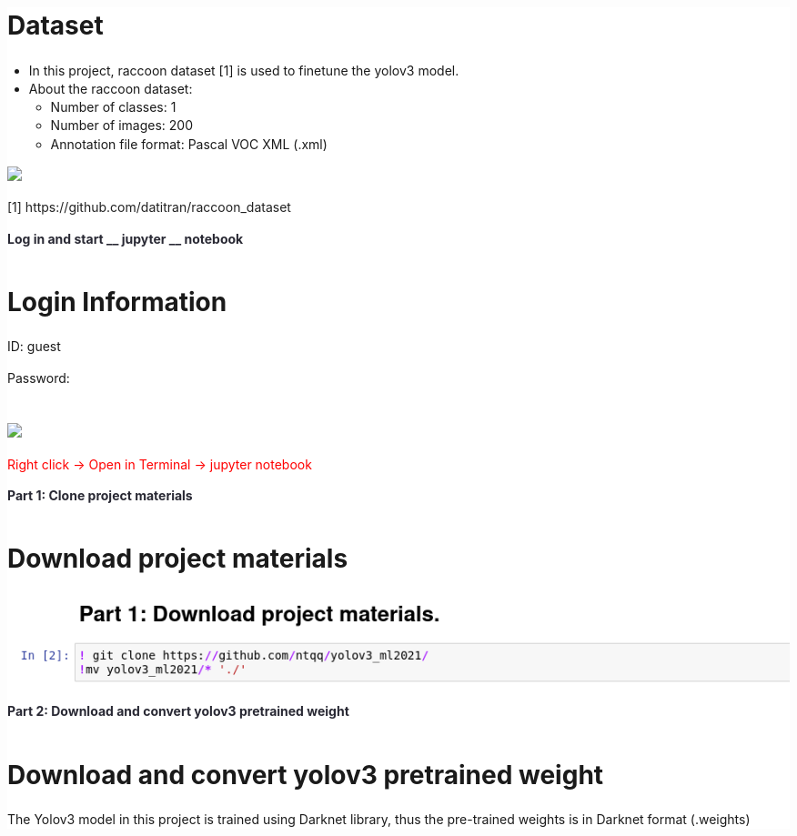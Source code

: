 # Dataset

* In this project\, raccoon dataset \[1\] is used to finetune the yolov3 model\.
* About the raccoon dataset:
  * Number of classes: 1
  * Number of images: 200
  * Annotation file format: Pascal VOC XML \(\.xml\)

![](img/CObject_Detection_with_Yolov32.png)

<span style="color:#222222">\[1\] </span>  <span style="color:#222222">https://github\.com/datitran/raccoon\_dataset</span>

<span style="color:#292934"> __Log in and start __ </span>  <span style="color:#292934"> __jupyter__ </span>  <span style="color:#292934"> __ notebook__ </span>

# 

# Login Information

ID: guest

Password:

# 

![](img/CObject_Detection_with_Yolov33.png)

<span style="color:#FF0000">Right click \-> Open in Terminal \-> </span>  <span style="color:#FF0000">jupyter</span>  <span style="color:#FF0000"> notebook</span>

<span style="color:#292934"> __Part 1: Clone project materials__ </span>

# Download project materials

![](img/Object_Detection_with_Yolov34.png)

<span style="color:#292934"> __Part 2: Download and convert yolov3 pretrained weight__ </span>

# 

# Download and convert yolov3 pretrained weight

The Yolov3 model in this project is trained using Darknet library\, thus the pre\-trained weights is in Darknet format \(\.weights\)
